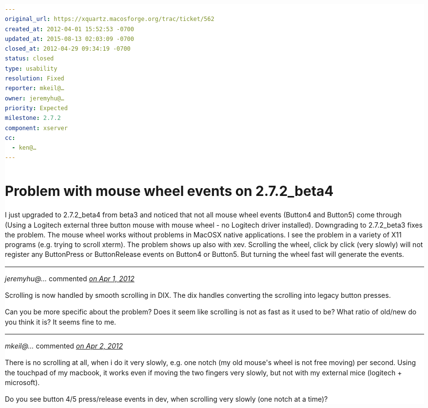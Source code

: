 ```yaml
---
original_url: https://xquartz.macosforge.org/trac/ticket/562
created_at: 2012-04-01 15:52:53 -0700
updated_at: 2015-08-13 02:03:09 -0700
closed_at: 2012-04-29 09:34:19 -0700
status: closed
type: usability
resolution: Fixed
reporter: mkeil@…
owner: jeremyhu@…
priority: Expected
milestone: 2.7.2
component: xserver
cc:
  - ken@…
---
```


Problem with mouse wheel events on 2.7.2\_beta4
===============================================


I just upgraded to 2.7.2\_beta4 from beta3 and noticed that not all mouse wheel events (Button4 and Button5) come through (Using a Logitech external three button mouse with mouse wheel - no Logitech driver installed). Downgrading to 2.7.2\_beta3 fixes the problem. The mouse wheel works without problems in MacOSX native applications.
I see the problem in a variety of X11 programs (e.g. trying to scroll xterm). The problem shows up also with xev. Scrolling the wheel, click by click (very slowly) will not register any ButtonPress or ButtonRelease events on Button4 or Button5. But turning the wheel fast will generate the events.



---

*jeremyhu@…* commented *[on Apr 1, 2012](https://xquartz.macosforge.org/trac/ticket/562#comment:1 "April 1, 2012 at 9:33 PM PDT")*

Scrolling is now handled by smooth scrolling in DIX. The dix handles converting the scrolling into legacy button presses.

Can you be more specific about the problem? Does it seem like scrolling is not as fast as it used to be? What ratio of old/new do you think it is? It seems fine to me.



---

*mkeil@…* commented *[on Apr 2, 2012](https://xquartz.macosforge.org/trac/ticket/562#comment:2 "April 2, 2012 at 6:36 PM PDT")*

There is no scrolling at all, when i do it very slowly, e.g. one notch (my old mouse's wheel is not free moving) per second. Using the touchpad of my macbook, it works even if moving the two fingers very slowly, but not with my external mice (logitech + microsoft).

Do you see button 4/5 press/release events in dev, when scrolling very slowly (one notch at a time)?
